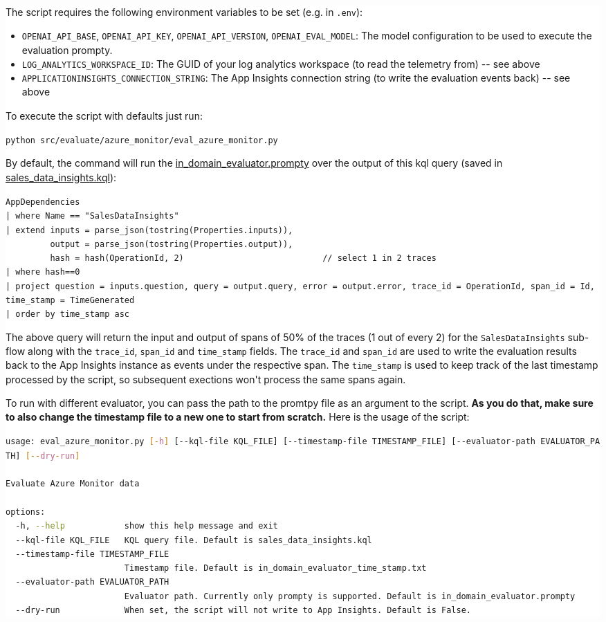 The script requires the following environment variables to be set (e.g. in `.env`):
- `OPENAI_API_BASE`, `OPENAI_API_KEY`, `OPENAI_API_VERSION`, `OPENAI_EVAL_MODEL`: The model configuration to be used to execute the evaluation prompty.
- `LOG_ANALYTICS_WORKSPACE_ID`: The GUID of your log analytics workspace (to read the telemetry from) -- see above
- `APPLICATIONINSIGHTS_CONNECTION_STRING`: The App Insights connection string (to write the evaluation events back) -- see above

To execute the script with defaults just run:
```bash
python src/evaluate/azure_monitor/eval_azure_monitor.py
```

By default, the command will run the [in_domain_evaluator.prompty](src/custom_evaluators/in_domain_evaluator.prompty) over the output of this kql query (saved in [sales_data_insights.kql](src/evaluate/azure_monitor/sales_data_insights.kql)):

```kql
AppDependencies
| where Name == "SalesDataInsights" 
| extend inputs = parse_json(tostring(Properties.inputs)),
         output = parse_json(tostring(Properties.output)),
         hash = hash(OperationId, 2)                            // select 1 in 2 traces
| where hash==0
| project question = inputs.question, query = output.query, error = output.error, trace_id = OperationId, span_id = Id, time_stamp = TimeGenerated
| order by time_stamp asc
```

The above query will return the input and output of spans of 50% of the traces (1 out of every 2) for the `SalesDataInsights` sub-flow along with the `trace_id`, `span_id` and `time_stamp` fields. The `trace_id` and `span_id` are used to write the evaluation results back to the App Insights instance as events under the respective span. The `time_stamp` is used to keep track of the last timestamp processed by the script, so subsequent exections won't process the same spans again.

To run with different evaluator, you can pass the path to the promtpy file as an argument to the script. **As you do that, make sure to also change the timestamp file to a new one to start from scratch.** Here is the usage of the script:

```bash
usage: eval_azure_monitor.py [-h] [--kql-file KQL_FILE] [--timestamp-file TIMESTAMP_FILE] [--evaluator-path EVALUATOR_PATH] [--dry-run]

Evaluate Azure Monitor data

options:
  -h, --help            show this help message and exit
  --kql-file KQL_FILE   KQL query file. Default is sales_data_insights.kql
  --timestamp-file TIMESTAMP_FILE
                        Timestamp file. Default is in_domain_evaluator_time_stamp.txt
  --evaluator-path EVALUATOR_PATH
                        Evaluator path. Currently only prompty is supported. Default is in_domain_evaluator.prompty
  --dry-run             When set, the script will not write to App Insights. Default is False.
```
